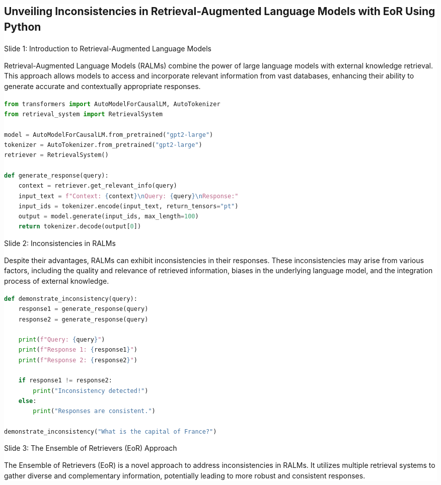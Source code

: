 ## Unveiling Inconsistencies in Retrieval-Augmented Language Models with EoR Using Python

Slide 1: Introduction to Retrieval-Augmented Language Models

Retrieval-Augmented Language Models (RALMs) combine the power of large language models with external knowledge retrieval. This approach allows models to access and incorporate relevant information from vast databases, enhancing their ability to generate accurate and contextually appropriate responses.

```python
from transformers import AutoModelForCausalLM, AutoTokenizer
from retrieval_system import RetrievalSystem

model = AutoModelForCausalLM.from_pretrained("gpt2-large")
tokenizer = AutoTokenizer.from_pretrained("gpt2-large")
retriever = RetrievalSystem()

def generate_response(query):
    context = retriever.get_relevant_info(query)
    input_text = f"Context: {context}\nQuery: {query}\nResponse:"
    input_ids = tokenizer.encode(input_text, return_tensors="pt")
    output = model.generate(input_ids, max_length=100)
    return tokenizer.decode(output[0])
```

Slide 2: Inconsistencies in RALMs

Despite their advantages, RALMs can exhibit inconsistencies in their responses. These inconsistencies may arise from various factors, including the quality and relevance of retrieved information, biases in the underlying language model, and the integration process of external knowledge.

```python
def demonstrate_inconsistency(query):
    response1 = generate_response(query)
    response2 = generate_response(query)
    
    print(f"Query: {query}")
    print(f"Response 1: {response1}")
    print(f"Response 2: {response2}")
    
    if response1 != response2:
        print("Inconsistency detected!")
    else:
        print("Responses are consistent.")

demonstrate_inconsistency("What is the capital of France?")
```

Slide 3: The Ensemble of Retrievers (EoR) Approach

The Ensemble of Retrievers (EoR) is a novel approach to address inconsistencies in RALMs. It utilizes multiple retrieval systems to gather diverse and complementary information, potentially leading to more robust and consistent responses.
